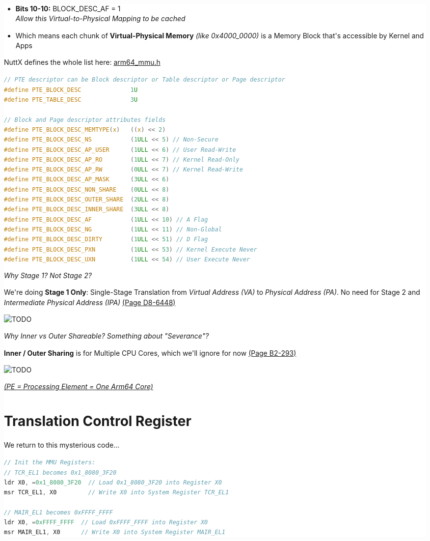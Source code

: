 - __Bits 10-10:__ BLOCK_DESC_AF = 1 <br> _Allow this Virtual-to-Physical Mapping to be cached_

- Which means each chunk of __Virtual-Physical Memory__ _(like 0x4000_0000)_ is a Memory Block that's accessible by Kernel and Apps

NuttX defines the whole list here: [arm64_mmu.h](https://github.com/apache/nuttx/blob/master/arch/arm64/src/common/arm64_mmu.h#L95-L122)

```c
// PTE descriptor can be Block descriptor or Table descriptor or Page descriptor
#define PTE_BLOCK_DESC              1U
#define PTE_TABLE_DESC              3U

// Block and Page descriptor attributes fields
#define PTE_BLOCK_DESC_MEMTYPE(x)   ((x) << 2)
#define PTE_BLOCK_DESC_NS           (1ULL << 5) // Non-Secure
#define PTE_BLOCK_DESC_AP_USER      (1ULL << 6) // User Read-Write
#define PTE_BLOCK_DESC_AP_RO        (1ULL << 7) // Kernel Read-Only
#define PTE_BLOCK_DESC_AP_RW        (0ULL << 7) // Kernel Read-Write
#define PTE_BLOCK_DESC_AP_MASK      (3ULL << 6)
#define PTE_BLOCK_DESC_NON_SHARE    (0ULL << 8)
#define PTE_BLOCK_DESC_OUTER_SHARE  (2ULL << 8)
#define PTE_BLOCK_DESC_INNER_SHARE  (3ULL << 8)
#define PTE_BLOCK_DESC_AF           (1ULL << 10) // A Flag
#define PTE_BLOCK_DESC_NG           (1ULL << 11) // Non-Global
#define PTE_BLOCK_DESC_DIRTY        (1ULL << 51) // D Flag
#define PTE_BLOCK_DESC_PXN          (1ULL << 53) // Kernel Execute Never
#define PTE_BLOCK_DESC_UXN          (1ULL << 54) // User Execute Never
```

_Why Stage 1? Not Stage 2?_

We're doing __Stage 1 Only__: Single-Stage Translation from _Virtual Address (VA)_ to _Physical Address (PA)_. No need for Stage 2 and _Intermediate Physical Address (IPA)_ [(Page D8-6448)](TODO)

![TODO](https://lupyuen.org/images/unicorn3-stage.png)

_Why Inner vs Outer Shareable? Something about "Severance"?_

__Inner / Outer Sharing__ is for Multiple CPU Cores, which we'll ignore for now [(Page B2-293)](TODO)

![TODO](https://lupyuen.org/images/unicorn3-shareable.png)

[_(PE = Processing Element = One Arm64 Core)_](https://developer.arm.com/documentation/102404/0202/Common-architecture-terms)

# Translation Control Register

We return to this mysterious code...

```rust
// Init the MMU Registers:
// TCR_EL1 becomes 0x1_8080_3F20
ldr X0, =0x1_8080_3F20  // Load 0x1_8080_3F20 into Register X0
msr TCR_EL1, X0         // Write X0 into System Register TCR_EL1

// MAIR_EL1 becomes 0xFFFF_FFFF
ldr X0, =0xFFFF_FFFF  // Load 0xFFFF_FFFF into Register X0
msr MAIR_EL1, X0      // Write X0 into System Register MAIR_EL1
```

